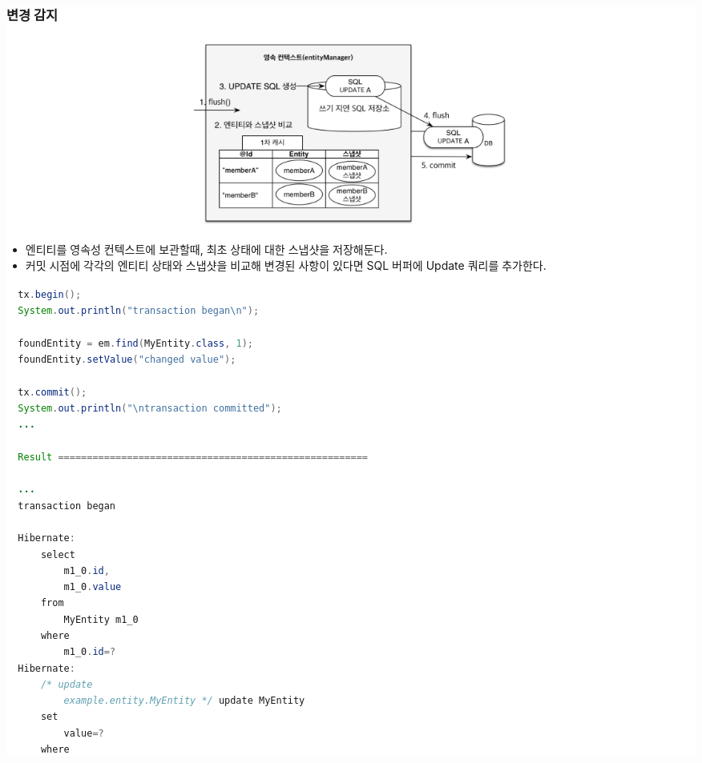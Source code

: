 ### 변경 감지
<div align='center'>
    <img src="image/dirty_read.png" width="400px">
</div>

- 엔티티를 영속성 컨텍스트에 보관할때, 최초 상태에 대한 스냅샷을 저장해둔다.
- 커밋 시점에 각각의 엔티티 상태와 스냅샷을 비교해 변경된 사항이 있다면 SQL 버퍼에 Update 쿼리를 추가한다.

```java
  tx.begin();
  System.out.println("transaction began\n");

  foundEntity = em.find(MyEntity.class, 1);
  foundEntity.setValue("changed value");

  tx.commit();
  System.out.println("\ntransaction committed");
  ...

  Result ======================================================

  ...
  transaction began

  Hibernate: 
      select
          m1_0.id,
          m1_0.value 
      from
          MyEntity m1_0 
      where
          m1_0.id=?
  Hibernate: 
      /* update
          example.entity.MyEntity */ update MyEntity 
      set
          value=? 
      where
```